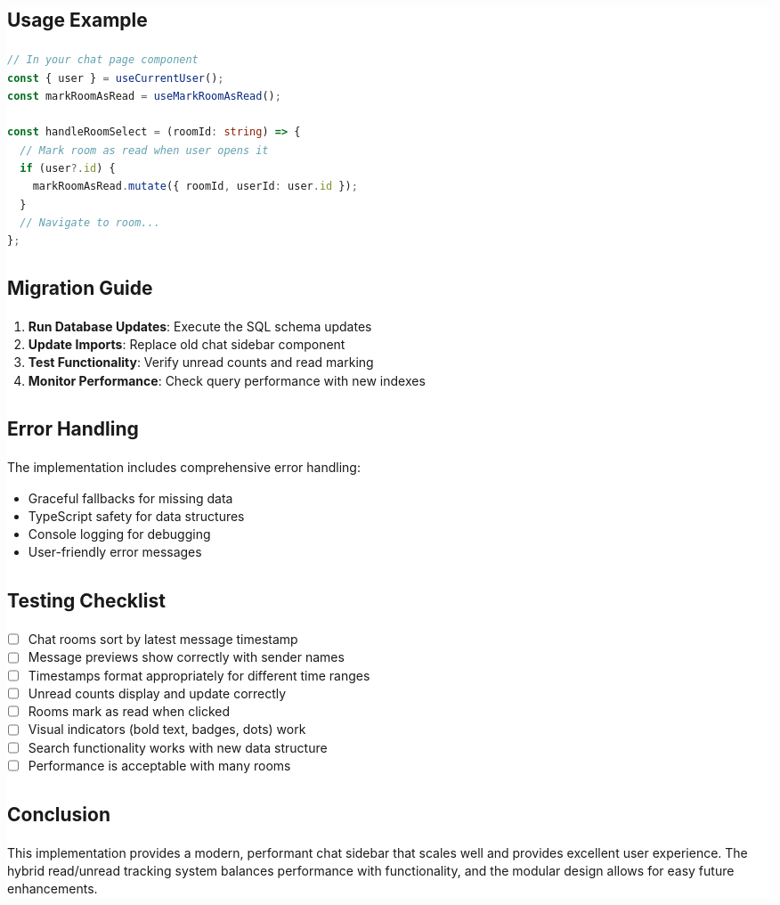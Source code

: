 ## Usage Example

```typescript
// In your chat page component
const { user } = useCurrentUser();
const markRoomAsRead = useMarkRoomAsRead();

const handleRoomSelect = (roomId: string) => {
  // Mark room as read when user opens it
  if (user?.id) {
    markRoomAsRead.mutate({ roomId, userId: user.id });
  }
  // Navigate to room...
};
```

## Migration Guide

1. **Run Database Updates**: Execute the SQL schema updates
2. **Update Imports**: Replace old chat sidebar component
3. **Test Functionality**: Verify unread counts and read marking
4. **Monitor Performance**: Check query performance with new indexes

## Error Handling

The implementation includes comprehensive error handling:
- Graceful fallbacks for missing data
- TypeScript safety for data structures
- Console logging for debugging
- User-friendly error messages

## Testing Checklist

- [ ] Chat rooms sort by latest message timestamp
- [ ] Message previews show correctly with sender names
- [ ] Timestamps format appropriately for different time ranges
- [ ] Unread counts display and update correctly
- [ ] Rooms mark as read when clicked
- [ ] Visual indicators (bold text, badges, dots) work
- [ ] Search functionality works with new data structure
- [ ] Performance is acceptable with many rooms

## Conclusion

This implementation provides a modern, performant chat sidebar that scales well and provides excellent user experience. The hybrid read/unread tracking system balances performance with functionality, and the modular design allows for easy future enhancements.

